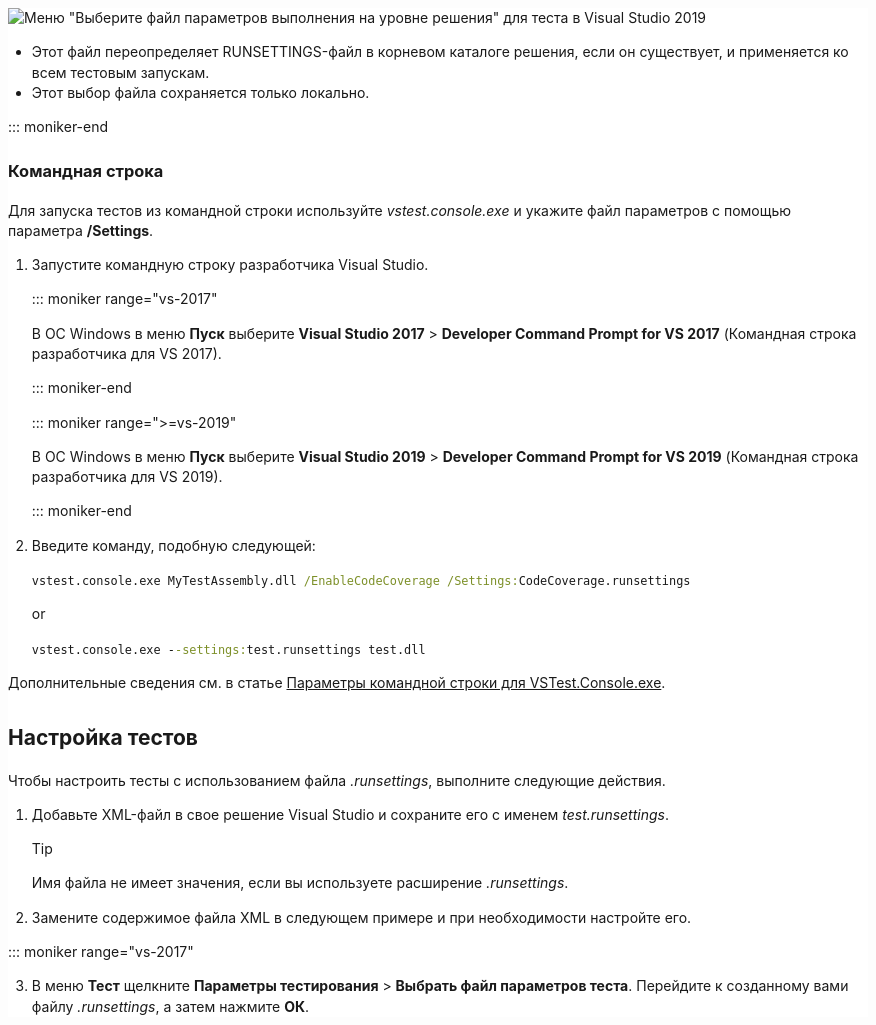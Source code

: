    ![Меню "Выберите файл параметров выполнения на уровне решения" для теста в Visual Studio 2019](media/vs-2019/select-solution-settings-file.png)
      
   - Этот файл переопределяет RUNSETTINGS-файл в корневом каталоге решения, если он существует, и применяется ко всем тестовым запускам.  
   - Этот выбор файла сохраняется только локально. 

::: moniker-end

### <a name="command-line"></a>Командная строка

Для запуска тестов из командной строки используйте *vstest.console.exe* и укажите файл параметров с помощью параметра **/Settings**.

1. Запустите командную строку разработчика Visual Studio.

   ::: moniker range="vs-2017"

   В ОС Windows в меню **Пуск** выберите **Visual Studio 2017** > **Developer Command Prompt for VS 2017** (Командная строка разработчика для VS 2017).

   ::: moniker-end

   ::: moniker range=">=vs-2019"

   В ОС Windows в меню **Пуск** выберите **Visual Studio 2019** > **Developer Command Prompt for VS 2019** (Командная строка разработчика для VS 2019).

   ::: moniker-end

2. Введите команду, подобную следующей:

   ```cmd
   vstest.console.exe MyTestAssembly.dll /EnableCodeCoverage /Settings:CodeCoverage.runsettings
   ```

   or

   ```cmd
   vstest.console.exe --settings:test.runsettings test.dll
   ```

Дополнительные сведения см. в статье [Параметры командной строки для VSTest.Console.exe](vstest-console-options.md).

## <a name="customize-tests"></a>Настройка тестов

Чтобы настроить тесты с использованием файла *.runsettings*, выполните следующие действия.

1. Добавьте XML-файл в свое решение Visual Studio и сохраните его с именем *test.runsettings*.

   > [!TIP]
   > Имя файла не имеет значения, если вы используете расширение *.runsettings*.

2. Замените содержимое файла XML в следующем примере и при необходимости настройте его.

::: moniker range="vs-2017"

3. В меню **Тест** щелкните **Параметры тестирования** > **Выбрать файл параметров теста**. Перейдите к созданному вами файлу *.runsettings*, а затем нажмите **ОК**.
